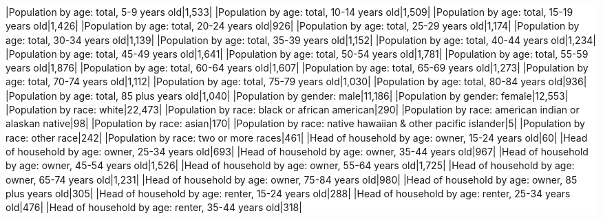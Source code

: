 |Population by age: total, 5-9 years old|1,533|
|Population by age: total, 10-14 years old|1,509|
|Population by age: total, 15-19 years old|1,426|
|Population by age: total, 20-24 years old|926|
|Population by age: total, 25-29 years old|1,174|
|Population by age: total, 30-34 years old|1,139|
|Population by age: total, 35-39 years old|1,152|
|Population by age: total, 40-44 years old|1,234|
|Population by age: total, 45-49 years old|1,641|
|Population by age: total, 50-54 years old|1,781|
|Population by age: total, 55-59 years old|1,876|
|Population by age: total, 60-64 years old|1,607|
|Population by age: total, 65-69 years old|1,273|
|Population by age: total, 70-74 years old|1,112|
|Population by age: total, 75-79 years old|1,030|
|Population by age: total, 80-84 years old|936|
|Population by age: total, 85 plus years old|1,040|
|Population by gender: male|11,186|
|Population by gender: female|12,553|
|Population by race: white|22,473|
|Population by race: black or african american|290|
|Population by race: american indian or alaskan native|98|
|Population by race: asian|170|
|Population by race: native hawaiian & other pacific islander|5|
|Population by race: other race|242|
|Population by race: two or more races|461|
|Head of household by age: owner, 15-24 years old|60|
|Head of household by age: owner, 25-34 years old|693|
|Head of household by age: owner, 35-44 years old|967|
|Head of household by age: owner, 45-54 years old|1,526|
|Head of household by age: owner, 55-64 years old|1,725|
|Head of household by age: owner, 65-74 years old|1,231|
|Head of household by age: owner, 75-84 years old|980|
|Head of household by age: owner, 85 plus years old|305|
|Head of household by age: renter, 15-24 years old|288|
|Head of household by age: renter, 25-34 years old|476|
|Head of household by age: renter, 35-44 years old|318|